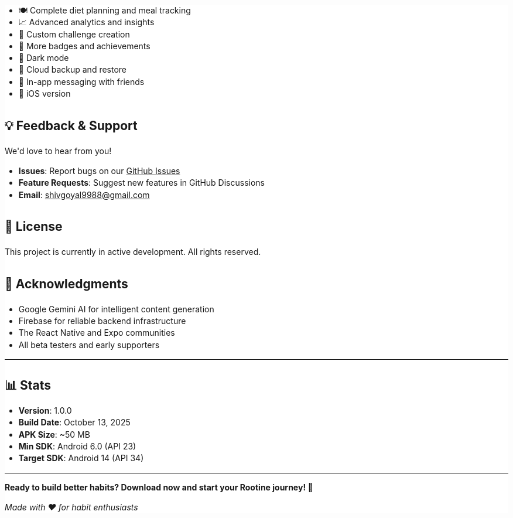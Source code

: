 - 🍽️ Complete diet planning and meal tracking
- 📈 Advanced analytics and insights
- 🎯 Custom challenge creation
- 🏅 More badges and achievements
- 🌙 Dark mode
- 🔄 Cloud backup and restore
- 💬 In-app messaging with friends
- 📱 iOS version

## 💡 Feedback & Support

We'd love to hear from you!

- **Issues**: Report bugs on our [GitHub Issues](https://github.com/shiv989898/Rootine/issues)
- **Feature Requests**: Suggest new features in GitHub Discussions
- **Email**: shivgoyal9988@gmail.com

## 📄 License

This project is currently in active development. All rights reserved.

## 🙏 Acknowledgments

- Google Gemini AI for intelligent content generation
- Firebase for reliable backend infrastructure
- The React Native and Expo communities
- All beta testers and early supporters

---

## 📊 Stats

- **Version**: 1.0.0
- **Build Date**: October 13, 2025
- **APK Size**: ~50 MB
- **Min SDK**: Android 6.0 (API 23)
- **Target SDK**: Android 14 (API 34)

---

**Ready to build better habits? Download now and start your Rootine journey! 🚀**

*Made with ❤️ for habit enthusiasts*
